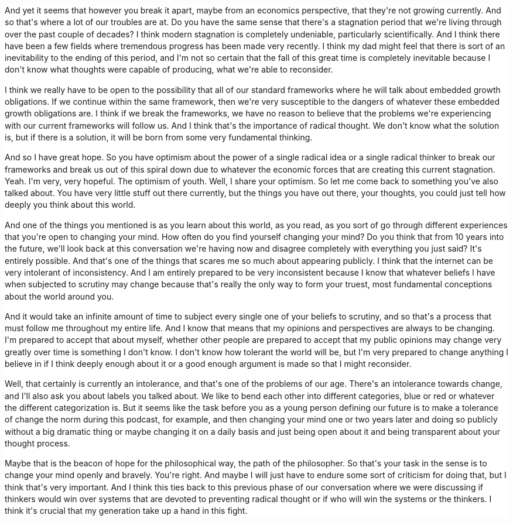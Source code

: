 And yet it seems that however you break it apart, maybe from an economics perspective, that they're not growing currently. And so that's where a lot of our troubles are at. Do you have the same sense that there's a stagnation period that we're living through over the past couple of decades? I think modern stagnation is completely undeniable, particularly scientifically. And I think there have been a few fields where tremendous progress has been made very recently. I think my dad might feel that there is sort of an inevitability to the ending of this period, and I'm not so certain that the fall of this great time is completely inevitable because I don't know what thoughts were capable of producing, what we're able to reconsider.

I think we really have to be open to the possibility that all of our standard frameworks where he will talk about embedded growth obligations. If we continue within the same framework, then we're very susceptible to the dangers of whatever these embedded growth obligations are. I think if we break the frameworks, we have no reason to believe that the problems we're experiencing with our current frameworks will follow us. And I think that's the importance of radical thought. We don't know what the solution is, but if there is a solution, it will be born from some very fundamental thinking.

And so I have great hope. So you have optimism about the power of a single radical idea or a single radical thinker to break our frameworks and break us out of this spiral down due to whatever the economic forces that are creating this current stagnation. Yeah. I'm very, very hopeful. The optimism of youth. Well, I share your optimism. So let me come back to something you've also talked about. You have very little stuff out there currently, but the things you have out there, your thoughts, you could just tell how deeply you think about this world.

And one of the things you mentioned is as you learn about this world, as you read, as you sort of go through different experiences that you're open to changing your mind. How often do you find yourself changing your mind? Do you think that from 10 years into the future, we'll look back at this conversation we're having now and disagree completely with everything you just said? It's entirely possible. And that's one of the things that scares me so much about appearing publicly. I think that the internet can be very intolerant of inconsistency. And I am entirely prepared to be very inconsistent because I know that whatever beliefs I have when subjected to scrutiny may change because that's really the only way to form your truest, most fundamental conceptions about the world around you.

And it would take an infinite amount of time to subject every single one of your beliefs to scrutiny, and so that's a process that must follow me throughout my entire life. And I know that means that my opinions and perspectives are always to be changing. I'm prepared to accept that about myself, whether other people are prepared to accept that my public opinions may change very greatly over time is something I don't know. I don't know how tolerant the world will be, but I'm very prepared to change anything I believe in if I think deeply enough about it or a good enough argument is made so that I might reconsider.

Well, that certainly is currently an intolerance, and that's one of the problems of our age. There's an intolerance towards change, and I'll also ask you about labels you talked about. We like to bend each other into different categories, blue or red or whatever the different categorization is. But it seems like the task before you as a young person defining our future is to make a tolerance of change the norm during this podcast, for example, and then changing your mind one or two years later and doing so publicly without a big dramatic thing or maybe changing it on a daily basis and just being open about it and being transparent about your thought process.

Maybe that is the beacon of hope for the philosophical way, the path of the philosopher. So that's your task in the sense is to change your mind openly and bravely. You're right. And maybe I will just have to endure some sort of criticism for doing that, but I think that's very important. And I think this ties back to this previous phase of our conversation where we were discussing if thinkers would win over systems that are devoted to preventing radical thought or if who will win the systems or the thinkers. I think it's crucial that my generation take up a hand in this fight.
